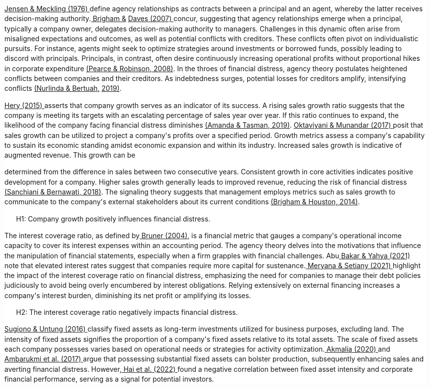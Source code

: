 <p><a href="#bookmark6"><span class="font5">Jensen &amp;&nbsp;Meckling (1976) </span></a><span class="font5">define agency relationships as contracts between a principal and an agent, whereby the latter receives decision-making authority.</span><a href="#bookmark6"><span class="font5"> Brigham &amp;</span></a><span class="font5">&nbsp;</span><a href="#bookmark6"><span class="font5">Daves (2007) </span></a><span class="font5">concur, suggesting that agency relationships emerge when a principal, typically a company owner, delegates decision-making authority to managers. Challenges in this dynamic often arise from misaligned expectations and outcomes, as well as potential conflicts with creditors. These conflicts often pivot on individualistic pursuits. For instance, agents might seek to optimize strategies around investments or borrowed funds, possibly leading to discord with principals. Principals, in contrast, often desire continuously increasing operational profits without proportional hikes in corporate expenditure </span><a href="#bookmark6"><span class="font5">(Pearce &amp;&nbsp;Robinson, 2008)</span></a><span class="font5">. In the throes of financial distress, agency theory postulates heightened conflicts between companies and their creditors. As indebtedness surges, potential losses for creditors amplify, intensifying conflicts </span><a href="#bookmark6"><span class="font5">(Nurlinda &amp;&nbsp;Bertuah,</span></a><span class="font5"> </span><a href="#bookmark6"><span class="font5">2019)</span></a><span class="font5">.</span></p>
<p><a href="#bookmark6"><span class="font5">Hery (2015) </span></a><span class="font5">asserts that company growth serves as an indicator of its success. A rising sales growth ratio suggests that the company is meeting its targets with an escalating percentage of sales year over year. If this ratio continues to expand, the likelihood of the company facing financial distress diminishes </span><a href="#bookmark6"><span class="font5">(Amanda &amp;&nbsp;Tasman, 2019)</span></a><span class="font5">. </span><a href="#bookmark6"><span class="font5">Oktaviyani &amp;&nbsp;Munandar (2017) </span></a><span class="font5">posit that sales growth can be utilized to project a company's profits over a specified period. Growth metrics assess a company's capability to sustain its economic standing amidst economic expansion and within its industry. Increased sales growth is indicative of augmented revenue. This growth can be</span></p>
<p><span class="font5">determined from the difference in sales between two consecutive years. Consistent growth in core activities indicates positive development for a company. Higher sales growth generally leads to improved revenue, reducing the risk of financial distress </span><a href="#bookmark6"><span class="font5">(Sanchiani &amp;&nbsp;Bernawati, 2018)</span></a><span class="font5">. The signaling theory suggests that management employs metrics such as sales growth to communicate to the company's external stakeholders about its current conditions </span><a href="#bookmark6"><span class="font5">(Brigham &amp;&nbsp;Houston, 2014)</span></a><span class="font5">.</span></p>
<ul style="list-style:none;"><li>
<p><span class="font5">H</span><span class="font1">1</span><span class="font5">: Company growth positively influences financial distress.</span></p></li></ul>
<p><span class="font5">The interest coverage ratio, as defined by</span><a href="#bookmark6"><span class="font5"> Bruner (2004),</span></a><span class="font5"> is a financial metric that gauges a company's operational income capacity to cover its interest expenses within an accounting period. The agency theory delves into the motivations that influence the manipulation of financial statements, especially when a firm grapples with financial challenges. Abu</span><a href="#bookmark6"><span class="font5"> Bakar &amp;&nbsp;Yahya (2021) </span></a><span class="font5">note that elevated interest rates suggest that companies require more capital for sustenance.</span><a href="#bookmark6"><span class="font5"> Meryana &amp;&nbsp;Setiany (2021) </span></a><span class="font5">highlight the impact of the interest coverage ratio on financial distress, emphasizing the need for companies to manage their debt policies judiciously to avoid being overly encumbered by interest obligations. Relying extensively on external financing increases a company's interest burden, diminishing its net profit or amplifying its losses.</span></p>
<ul style="list-style:none;"><li>
<p><span class="font5">H</span><span class="font1">2</span><span class="font5">: The interest coverage ratio negatively impacts financial distress.</span></p></li></ul>
<p><a href="#bookmark6"><span class="font5">Sugiono &amp;&nbsp;Untung (2016) </span></a><span class="font5">classify fixed assets as long-term investments utilized for business purposes, excluding land. The intensity of fixed assets signifies the proportion of a company's fixed assets relative to its total assets. The scale of fixed assets each company possesses varies based on operational needs or strategies for activity optimization.</span><a href="#bookmark6"><span class="font5"> Akmalia (2020) </span></a><span class="font5">and</span><a href="#bookmark6"><span class="font5"> Ambarukmi et al. (2017) </span></a><span class="font5">argue that possessing substantial fixed assets can bolster production, subsequently enhancing sales and averting financial distress. However,</span><a href="#bookmark6"><span class="font5"> Hai et al. (2022) </span></a><span class="font5">found a negative correlation between fixed asset intensity and corporate financial performance, serving as a signal for potential investors.</span></p>
<ul style="list-style:none;"><li>